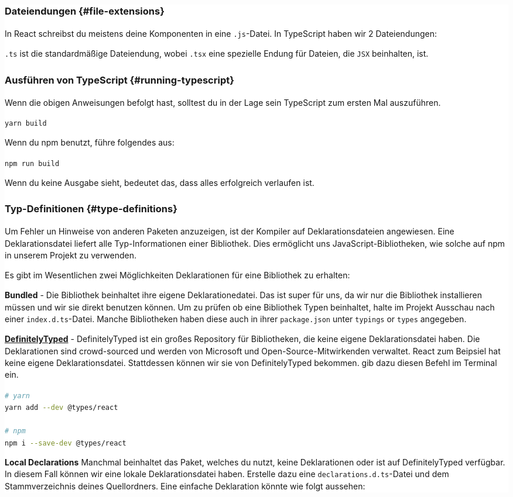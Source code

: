 ### Dateiendungen {#file-extensions}
In React schreibst du meistens deine Komponenten in eine `.js`-Datei. In TypeScript haben wir 2 Dateiendungen:

`.ts` ist die standardmäßige Dateiendung, wobei `.tsx` eine spezielle Endung für Dateien, die `JSX` beinhalten, ist.

### Ausführen von TypeScript {#running-typescript}

Wenn die obigen Anweisungen befolgt hast, solltest du in der Lage sein TypeScript zum ersten Mal auszuführen.

```bash
yarn build
```

Wenn du npm benutzt, führe folgendes aus:

```bash
npm run build
```

Wenn du keine Ausgabe sieht, bedeutet das, dass alles erfolgreich verlaufen ist.


### Typ-Definitionen {#type-definitions}
Um Fehler un Hinweise von anderen Paketen anzuzeigen, ist der Kompiler auf Deklarationsdateien angewiesen. Eine Deklarationsdatei liefert alle Typ-Informationen einer Bibliothek. Dies ermöglicht uns JavaScript-Bibliotheken, wie solche auf npm in unserem Projekt zu verwenden.

Es gibt im Wesentlichen zwei Möglichkeiten Deklarationen für eine Bibliothek zu erhalten:

__Bundled__ - Die Bibliothek beinhaltet ihre eigene Deklarationedatei. Das ist super für uns, da wir nur die Bibliothek installieren müssen und wir sie direkt benutzen können. Um zu prüfen ob eine Bibliothek Typen beinhaltet, halte im Projekt Ausschau nach einer `index.d.ts`-Datei. Manche Bibliotheken haben diese auch in ihrer `package.json` unter `typings` or `types` angegeben.

__[DefinitelyTyped](https://github.com/DefinitelyTyped/DefinitelyTyped)__ - DefinitelyTyped ist ein großes Repository für Bibliotheken, die keine eigene Deklarationsdatei haben. Die Deklarationen sind crowd-sourced und werden von Microsoft und Open-Source-Mitwirkenden verwaltet. React zum Beipsiel hat keine eigene Deklarationsdatei. Stattdessen können wir sie von DefinitelyTyped bekommen. gib dazu diesen Befehl im Terminal ein.

```bash
# yarn
yarn add --dev @types/react

# npm
npm i --save-dev @types/react
```

__Local Declarations__
Manchmal beinhaltet das Paket, welches du nutzt, keine Deklarationen oder ist auf DefinitelyTyped verfügbar. In diesem Fall können wir eine lokale Deklarationsdatei haben. Erstelle dazu eine `declarations.d.ts`-Datei und dem Stammverzeichnis deines Quellordners. Eine einfache Deklaration könnte wie folgt aussehen:
